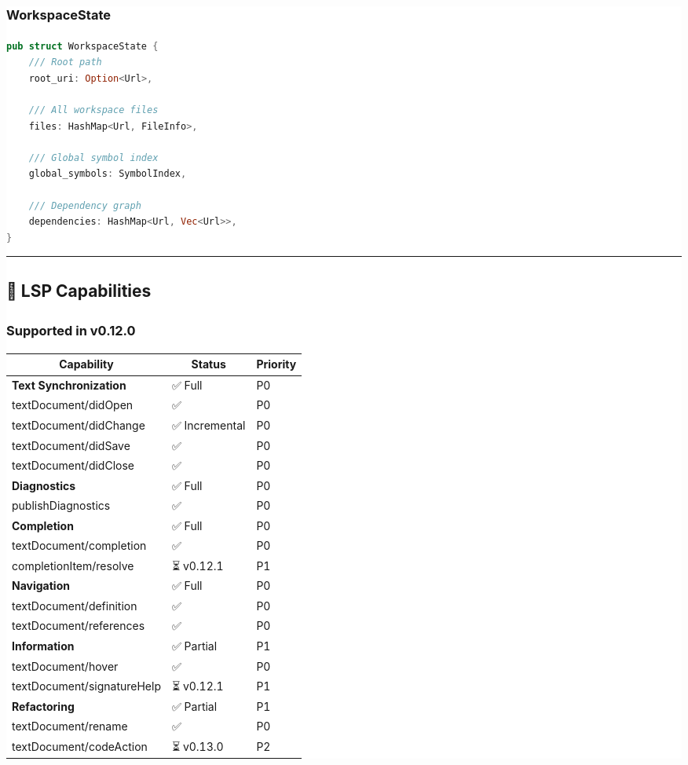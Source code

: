 ### WorkspaceState
```rust
pub struct WorkspaceState {
    /// Root path
    root_uri: Option<Url>,
    
    /// All workspace files
    files: HashMap<Url, FileInfo>,
    
    /// Global symbol index
    global_symbols: SymbolIndex,
    
    /// Dependency graph
    dependencies: HashMap<Url, Vec<Url>>,
}
```

---

## 🔌 LSP Capabilities

### Supported in v0.12.0

| Capability | Status | Priority |
|------------|--------|----------|
| **Text Synchronization** | ✅ Full | P0 |
| textDocument/didOpen | ✅ | P0 |
| textDocument/didChange | ✅ Incremental | P0 |
| textDocument/didSave | ✅ | P0 |
| textDocument/didClose | ✅ | P0 |
| **Diagnostics** | ✅ Full | P0 |
| publishDiagnostics | ✅ | P0 |
| **Completion** | ✅ Full | P0 |
| textDocument/completion | ✅ | P0 |
| completionItem/resolve | ⏳ v0.12.1 | P1 |
| **Navigation** | ✅ Full | P0 |
| textDocument/definition | ✅ | P0 |
| textDocument/references | ✅ | P0 |
| **Information** | ✅ Partial | P1 |
| textDocument/hover | ✅ | P0 |
| textDocument/signatureHelp | ⏳ v0.12.1 | P1 |
| **Refactoring** | ✅ Partial | P1 |
| textDocument/rename | ✅ | P0 |
| textDocument/codeAction | ⏳ v0.13.0 | P2 |
